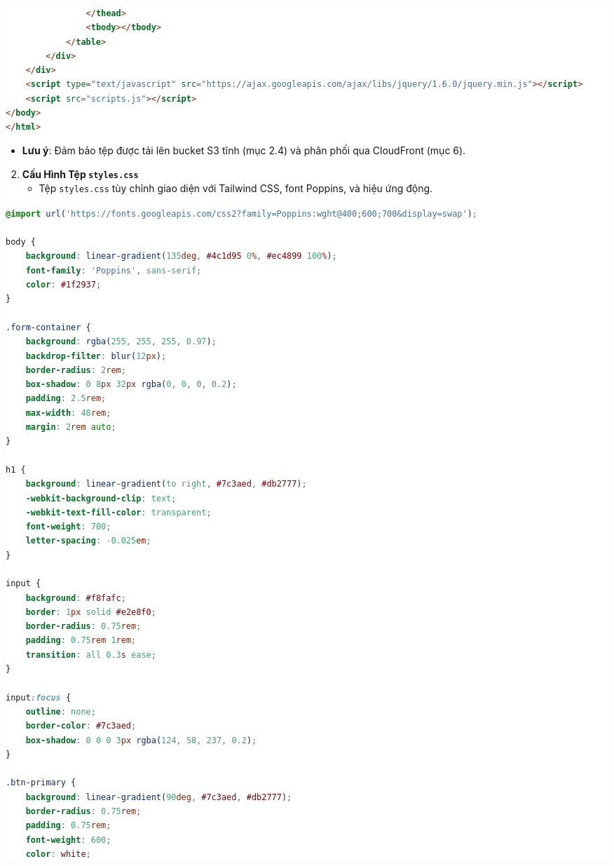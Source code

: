```html
                </thead>
                <tbody></tbody>
            </table>
        </div>
    </div>
    <script type="text/javascript" src="https://ajax.googleapis.com/ajax/libs/jquery/1.6.0/jquery.min.js"></script>
    <script src="scripts.js"></script>
</body>
</html>
```

   - **Lưu ý**: Đảm bảo tệp được tải lên bucket S3 tĩnh (mục 2.4) và phân phối qua CloudFront (mục 6).

2. **Cấu Hình Tệp `styles.css`**  
   - Tệp `styles.css` tùy chỉnh giao diện với Tailwind CSS, font Poppins, và hiệu ứng động.  

```css
@import url('https://fonts.googleapis.com/css2?family=Poppins:wght@400;600;700&display=swap');

body {
    background: linear-gradient(135deg, #4c1d95 0%, #ec4899 100%);
    font-family: 'Poppins', sans-serif;
    color: #1f2937;
}

.form-container {
    background: rgba(255, 255, 255, 0.97);
    backdrop-filter: blur(12px);
    border-radius: 2rem;
    box-shadow: 0 8px 32px rgba(0, 0, 0, 0.2);
    padding: 2.5rem;
    max-width: 48rem;
    margin: 2rem auto;
}

h1 {
    background: linear-gradient(to right, #7c3aed, #db2777);
    -webkit-background-clip: text;
    -webkit-text-fill-color: transparent;
    font-weight: 700;
    letter-spacing: -0.025em;
}

input {
    background: #f8fafc;
    border: 1px solid #e2e8f0;
    border-radius: 0.75rem;
    padding: 0.75rem 1rem;
    transition: all 0.3s ease;
}

input:focus {
    outline: none;
    border-color: #7c3aed;
    box-shadow: 0 0 0 3px rgba(124, 58, 237, 0.2);
}

.btn-primary {
    background: linear-gradient(90deg, #7c3aed, #db2777);
    border-radius: 0.75rem;
    padding: 0.75rem;
    font-weight: 600;
    color: white;
```